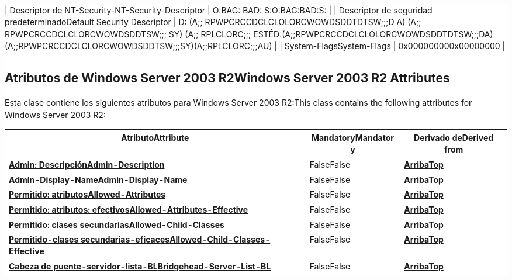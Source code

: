| <span data-ttu-id="8d81a-497">Descriptor de NT-Security-</span><span class="sxs-lookup"><span data-stu-id="8d81a-497">NT-Security-Descriptor</span></span>      | <span data-ttu-id="8d81a-498">O:BAG: BAD: S:</span><span class="sxs-lookup"><span data-stu-id="8d81a-498">O:BAG:BAD:S:</span></span>                                                                                     |
| <span data-ttu-id="8d81a-499">Descriptor de seguridad predeterminado</span><span class="sxs-lookup"><span data-stu-id="8d81a-499">Default Security Descriptor</span></span> | <span data-ttu-id="8d81a-500">D: (A;; RPWPCRCCDCLCLOLORCWOWDSDDTDTSW;;;D A) (A;; RPWPCRCCDCLCLORCWOWDSDDTSW;;; SY) (A;; RPLCLORC;;; ESTÉ</span><span class="sxs-lookup"><span data-stu-id="8d81a-500">D:(A;;RPWPCRCCDCLCLOLORCWOWDSDDTDTSW;;;DA)(A;;RPWPCRCCDCLCLORCWOWDSDDTSW;;;SY)(A;;RPLCLORC;;;AU)</span></span> |
| <span data-ttu-id="8d81a-501">System-Flags</span><span class="sxs-lookup"><span data-stu-id="8d81a-501">System-Flags</span></span>                | <span data-ttu-id="8d81a-502">0x00000000</span><span class="sxs-lookup"><span data-stu-id="8d81a-502">0x00000000</span></span>                                                                                       |



## <a name="windows-server-2003-r2-attributes"></a><span data-ttu-id="8d81a-503">Atributos de Windows Server 2003 R2</span><span class="sxs-lookup"><span data-stu-id="8d81a-503">Windows Server 2003 R2 Attributes</span></span>

<span data-ttu-id="8d81a-504">Esta clase contiene los siguientes atributos para Windows Server 2003 R2:</span><span class="sxs-lookup"><span data-stu-id="8d81a-504">This class contains the following attributes for Windows Server 2003 R2:</span></span>



| <span data-ttu-id="8d81a-505">Atributo</span><span class="sxs-lookup"><span data-stu-id="8d81a-505">Attribute</span></span>                                                                   | <span data-ttu-id="8d81a-506">Mandatory</span><span class="sxs-lookup"><span data-stu-id="8d81a-506">Mandatory</span></span> | <span data-ttu-id="8d81a-507">Derivado de</span><span class="sxs-lookup"><span data-stu-id="8d81a-507">Derived from</span></span>                                        |
|-----------------------------------------------------------------------------|-----------|-----------------------------------------------------|
| [<span data-ttu-id="8d81a-508">**Admin: Descripción**</span><span class="sxs-lookup"><span data-stu-id="8d81a-508">**Admin-Description**</span></span>](a-admindescription.md)                             | <span data-ttu-id="8d81a-509">False</span><span class="sxs-lookup"><span data-stu-id="8d81a-509">False</span></span>     | [<span data-ttu-id="8d81a-510">**Arriba**</span><span class="sxs-lookup"><span data-stu-id="8d81a-510">**Top**</span></span>](c-top.md)<br/>                     |
| [<span data-ttu-id="8d81a-511">**Admin-Display-Name**</span><span class="sxs-lookup"><span data-stu-id="8d81a-511">**Admin-Display-Name**</span></span>](a-admindisplayname.md)                            | <span data-ttu-id="8d81a-512">False</span><span class="sxs-lookup"><span data-stu-id="8d81a-512">False</span></span>     | [<span data-ttu-id="8d81a-513">**Arriba**</span><span class="sxs-lookup"><span data-stu-id="8d81a-513">**Top**</span></span>](c-top.md)<br/>                     |
| [<span data-ttu-id="8d81a-514">**Permitido: atributos**</span><span class="sxs-lookup"><span data-stu-id="8d81a-514">**Allowed-Attributes**</span></span>](a-allowedattributes.md)                           | <span data-ttu-id="8d81a-515">False</span><span class="sxs-lookup"><span data-stu-id="8d81a-515">False</span></span>     | [<span data-ttu-id="8d81a-516">**Arriba**</span><span class="sxs-lookup"><span data-stu-id="8d81a-516">**Top**</span></span>](c-top.md)<br/>                     |
| [<span data-ttu-id="8d81a-517">**Permitido: atributos: efectivos**</span><span class="sxs-lookup"><span data-stu-id="8d81a-517">**Allowed-Attributes-Effective**</span></span>](a-allowedattributeseffective.md)        | <span data-ttu-id="8d81a-518">False</span><span class="sxs-lookup"><span data-stu-id="8d81a-518">False</span></span>     | [<span data-ttu-id="8d81a-519">**Arriba**</span><span class="sxs-lookup"><span data-stu-id="8d81a-519">**Top**</span></span>](c-top.md)<br/>                     |
| [<span data-ttu-id="8d81a-520">**Permitido: clases secundarias**</span><span class="sxs-lookup"><span data-stu-id="8d81a-520">**Allowed-Child-Classes**</span></span>](a-allowedchildclasses.md)                      | <span data-ttu-id="8d81a-521">False</span><span class="sxs-lookup"><span data-stu-id="8d81a-521">False</span></span>     | [<span data-ttu-id="8d81a-522">**Arriba**</span><span class="sxs-lookup"><span data-stu-id="8d81a-522">**Top**</span></span>](c-top.md)<br/>                     |
| [<span data-ttu-id="8d81a-523">**Permitido-clases secundarias-eficaces**</span><span class="sxs-lookup"><span data-stu-id="8d81a-523">**Allowed-Child-Classes-Effective**</span></span>](a-allowedchildclasseseffective.md)   | <span data-ttu-id="8d81a-524">False</span><span class="sxs-lookup"><span data-stu-id="8d81a-524">False</span></span>     | [<span data-ttu-id="8d81a-525">**Arriba**</span><span class="sxs-lookup"><span data-stu-id="8d81a-525">**Top**</span></span>](c-top.md)<br/>                     |
| [<span data-ttu-id="8d81a-526">**Cabeza de puente-servidor-lista-BL**</span><span class="sxs-lookup"><span data-stu-id="8d81a-526">**Bridgehead-Server-List-BL**</span></span>](a-bridgeheadserverlistbl.md)               | <span data-ttu-id="8d81a-527">False</span><span class="sxs-lookup"><span data-stu-id="8d81a-527">False</span></span>     | [<span data-ttu-id="8d81a-528">**Arriba**</span><span class="sxs-lookup"><span data-stu-id="8d81a-528">**Top**</span></span>](c-top.md)<br/>                     |